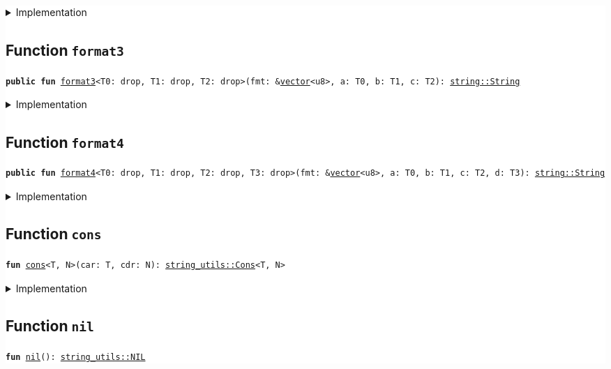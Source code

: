 

<details><summary>Implementation</summary></details>

<a id="0x1_string_utils_format3"></a>

## Function `format3`



<pre><code><b>public</b> <b>fun</b> <a href="string_utils.md#0x1_string_utils_format3">format3</a>&lt;T0: drop, T1: drop, T2: drop&gt;(fmt: &<a href="../../move-stdlib/doc/vector.md#0x1_vector">vector</a>&lt;u8&gt;, a: T0, b: T1, c: T2): <a href="../../move-stdlib/doc/string.md#0x1_string_String">string::String</a>
</code></pre>



<details><summary>Implementation</summary></details>

<a id="0x1_string_utils_format4"></a>

## Function `format4`



<pre><code><b>public</b> <b>fun</b> <a href="string_utils.md#0x1_string_utils_format4">format4</a>&lt;T0: drop, T1: drop, T2: drop, T3: drop&gt;(fmt: &<a href="../../move-stdlib/doc/vector.md#0x1_vector">vector</a>&lt;u8&gt;, a: T0, b: T1, c: T2, d: T3): <a href="../../move-stdlib/doc/string.md#0x1_string_String">string::String</a>
</code></pre>



<details><summary>Implementation</summary></details>

<a id="0x1_string_utils_cons"></a>

## Function `cons`



<pre><code><b>fun</b> <a href="string_utils.md#0x1_string_utils_cons">cons</a>&lt;T, N&gt;(car: T, cdr: N): <a href="string_utils.md#0x1_string_utils_Cons">string_utils::Cons</a>&lt;T, N&gt;
</code></pre>



<details><summary>Implementation</summary></details>

<a id="0x1_string_utils_nil"></a>

## Function `nil`



<pre><code><b>fun</b> <a href="string_utils.md#0x1_string_utils_nil">nil</a>(): <a href="string_utils.md#0x1_string_utils_NIL">string_utils::NIL</a>
</code></pre>


